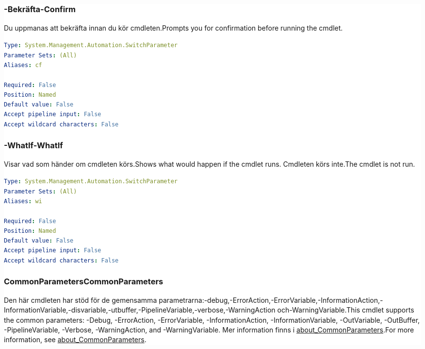 ### <span data-ttu-id="0ae85-130">-Bekräfta</span><span class="sxs-lookup"><span data-stu-id="0ae85-130">-Confirm</span></span>
<span data-ttu-id="0ae85-131">Du uppmanas att bekräfta innan du kör cmdleten.</span><span class="sxs-lookup"><span data-stu-id="0ae85-131">Prompts you for confirmation before running the cmdlet.</span></span>

```yaml
Type: System.Management.Automation.SwitchParameter
Parameter Sets: (All)
Aliases: cf

Required: False
Position: Named
Default value: False
Accept pipeline input: False
Accept wildcard characters: False
```

### <span data-ttu-id="0ae85-132">-WhatIf</span><span class="sxs-lookup"><span data-stu-id="0ae85-132">-WhatIf</span></span>
<span data-ttu-id="0ae85-133">Visar vad som händer om cmdleten körs.</span><span class="sxs-lookup"><span data-stu-id="0ae85-133">Shows what would happen if the cmdlet runs.</span></span>
<span data-ttu-id="0ae85-134">Cmdleten körs inte.</span><span class="sxs-lookup"><span data-stu-id="0ae85-134">The cmdlet is not run.</span></span>

```yaml
Type: System.Management.Automation.SwitchParameter
Parameter Sets: (All)
Aliases: wi

Required: False
Position: Named
Default value: False
Accept pipeline input: False
Accept wildcard characters: False
```

### <span data-ttu-id="0ae85-135">CommonParameters</span><span class="sxs-lookup"><span data-stu-id="0ae85-135">CommonParameters</span></span>
<span data-ttu-id="0ae85-136">Den här cmdleten har stöd för de gemensamma parametrarna:-debug,-ErrorAction,-ErrorVariable,-InformationAction,-InformationVariable,-disvariable,-utbuffer,-PipelineVariable,-verbose,-WarningAction och-WarningVariable.</span><span class="sxs-lookup"><span data-stu-id="0ae85-136">This cmdlet supports the common parameters: -Debug, -ErrorAction, -ErrorVariable, -InformationAction, -InformationVariable, -OutVariable, -OutBuffer, -PipelineVariable, -Verbose, -WarningAction, and -WarningVariable.</span></span> <span data-ttu-id="0ae85-137">Mer information finns i [about_CommonParameters](http://go.microsoft.com/fwlink/?LinkID=113216).</span><span class="sxs-lookup"><span data-stu-id="0ae85-137">For more information, see [about_CommonParameters](http://go.microsoft.com/fwlink/?LinkID=113216).</span></span>
